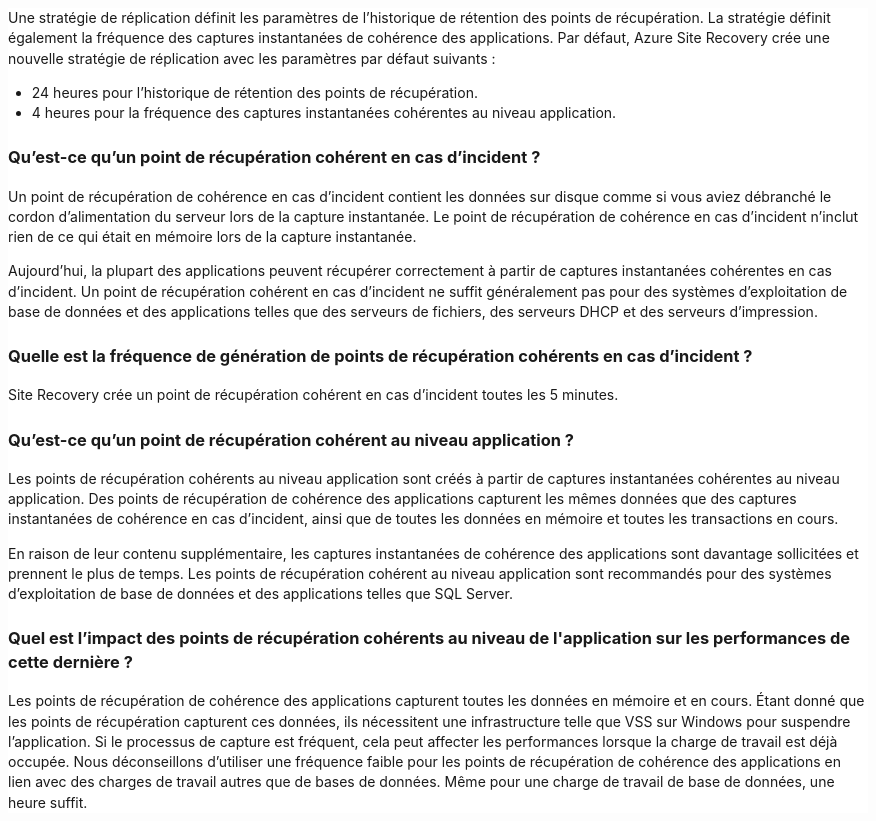 Une stratégie de réplication définit les paramètres de l’historique de rétention des points de récupération. La stratégie définit également la fréquence des captures instantanées de cohérence des applications. Par défaut, Azure Site Recovery crée une nouvelle stratégie de réplication avec les paramètres par défaut suivants :

- 24 heures pour l’historique de rétention des points de récupération.
- 4 heures pour la fréquence des captures instantanées cohérentes au niveau application.

### <a name="what-is-a-crash-consistent-recovery-point"></a>Qu’est-ce qu’un point de récupération cohérent en cas d’incident ?

Un point de récupération de cohérence en cas d’incident contient les données sur disque comme si vous aviez débranché le cordon d’alimentation du serveur lors de la capture instantanée. Le point de récupération de cohérence en cas d’incident n’inclut rien de ce qui était en mémoire lors de la capture instantanée.

Aujourd’hui, la plupart des applications peuvent récupérer correctement à partir de captures instantanées cohérentes en cas d’incident. Un point de récupération cohérent en cas d’incident ne suffit généralement pas pour des systèmes d’exploitation de base de données et des applications telles que des serveurs de fichiers, des serveurs DHCP et des serveurs d’impression.

### <a name="what-is-the-frequency-of-crash-consistent-recovery-point-generation"></a>Quelle est la fréquence de génération de points de récupération cohérents en cas d’incident ?

Site Recovery crée un point de récupération cohérent en cas d’incident toutes les 5 minutes.

### <a name="what-is-an-application-consistent-recovery-point"></a>Qu’est-ce qu’un point de récupération cohérent au niveau application ?

Les points de récupération cohérents au niveau application sont créés à partir de captures instantanées cohérentes au niveau application. Des points de récupération de cohérence des applications capturent les mêmes données que des captures instantanées de cohérence en cas d’incident, ainsi que de toutes les données en mémoire et toutes les transactions en cours.

En raison de leur contenu supplémentaire, les captures instantanées de cohérence des applications sont davantage sollicitées et prennent le plus de temps. Les points de récupération cohérent au niveau application sont recommandés pour des systèmes d’exploitation de base de données et des applications telles que SQL Server.

### <a name="what-is-the-impact-of-application-consistent-recovery-points-on-application-performance"></a>Quel est l’impact des points de récupération cohérents au niveau de l'application sur les performances de cette dernière ?

Les points de récupération de cohérence des applications capturent toutes les données en mémoire et en cours. Étant donné que les points de récupération capturent ces données, ils nécessitent une infrastructure telle que VSS sur Windows pour suspendre l’application. Si le processus de capture est fréquent, cela peut affecter les performances lorsque la charge de travail est déjà occupée. Nous déconseillons d’utiliser une fréquence faible pour les points de récupération de cohérence des applications en lien avec des charges de travail autres que de bases de données. Même pour une charge de travail de base de données, une heure suffit.
